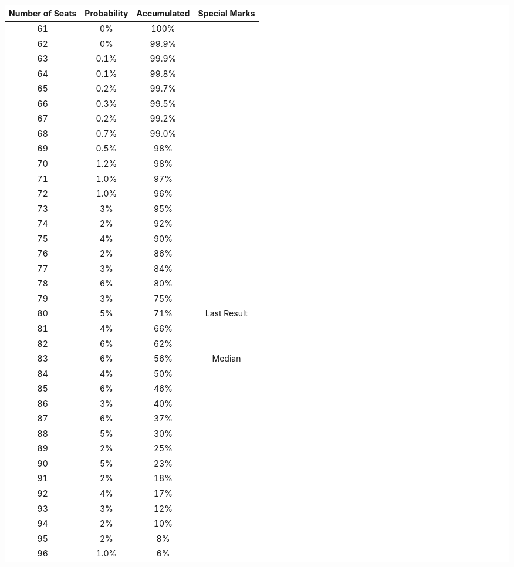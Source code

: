 | Number of Seats | Probability | Accumulated | Special Marks |
|:---------------:|:-----------:|:-----------:|:-------------:|
| 61 | 0% | 100% |  |
| 62 | 0% | 99.9% |  |
| 63 | 0.1% | 99.9% |  |
| 64 | 0.1% | 99.8% |  |
| 65 | 0.2% | 99.7% |  |
| 66 | 0.3% | 99.5% |  |
| 67 | 0.2% | 99.2% |  |
| 68 | 0.7% | 99.0% |  |
| 69 | 0.5% | 98% |  |
| 70 | 1.2% | 98% |  |
| 71 | 1.0% | 97% |  |
| 72 | 1.0% | 96% |  |
| 73 | 3% | 95% |  |
| 74 | 2% | 92% |  |
| 75 | 4% | 90% |  |
| 76 | 2% | 86% |  |
| 77 | 3% | 84% |  |
| 78 | 6% | 80% |  |
| 79 | 3% | 75% |  |
| 80 | 5% | 71% | Last Result |
| 81 | 4% | 66% |  |
| 82 | 6% | 62% |  |
| 83 | 6% | 56% | Median |
| 84 | 4% | 50% |  |
| 85 | 6% | 46% |  |
| 86 | 3% | 40% |  |
| 87 | 6% | 37% |  |
| 88 | 5% | 30% |  |
| 89 | 2% | 25% |  |
| 90 | 5% | 23% |  |
| 91 | 2% | 18% |  |
| 92 | 4% | 17% |  |
| 93 | 3% | 12% |  |
| 94 | 2% | 10% |  |
| 95 | 2% | 8% |  |
| 96 | 1.0% | 6% |  |